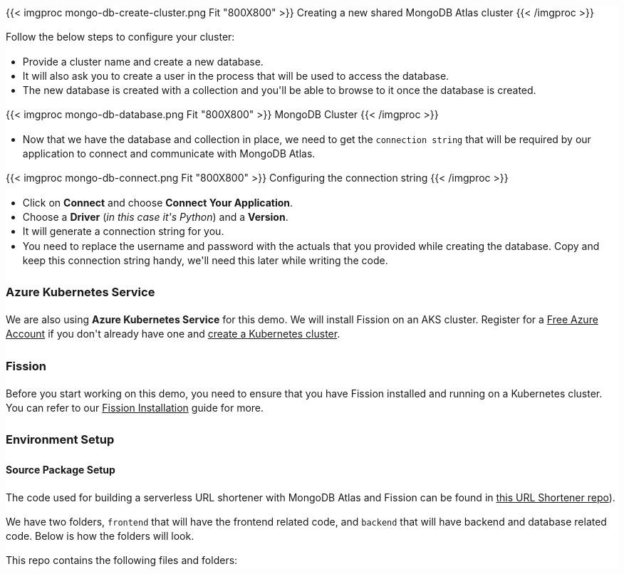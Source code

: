 {{< imgproc mongo-db-create-cluster.png Fit "800X800" >}}
Creating a new shared MongoDB Atlas cluster
{{< /imgproc >}}

Follow the below steps to configure your cluster:

- Provide a cluster name and create a new database.
- It will also ask you to create a user in the process that will be used to access the database.
- The new database is created with a collection and you'll be able to browse to it once the database is created.

{{< imgproc mongo-db-database.png Fit "800X800" >}}
MongoDB Cluster
{{< /imgproc >}}

- Now that we have the database and collection in place, we need to get the `connection string` that will be required by our application to connect and communicate with MongoDB Atlas.

{{< imgproc mongo-db-connect.png Fit "800X800" >}}
Configuring the connection string
{{< /imgproc >}}

- Click on **Connect** and choose **Connect Your Application**.
- Choose a **Driver** (*in this case it's Python*) and a **Version**.
- It will generate a connection string for you.
- You need to replace the username and password with the actuals that you provided while creating the database. Copy and keep this connection string handy, we'll need this later while writing the code.

### Azure Kubernetes Service

We are also using **Azure Kubernetes Service** for this demo.
We will install Fission on an AKS cluster.
Register for a [Free Azure Account](https://azure.microsoft.com/en-in/free/) if you don't already have one and [create a Kubernetes cluster](https://learn.microsoft.com/en-us/azure/aks/learn/quick-kubernetes-deploy-portal?tabs=azure-cli#create-an-aks-cluster).

### Fission

Before you start working on this demo, you need to ensure that you have Fission installed and running on a Kubernetes cluster.
You can refer to our [Fission Installation](https://fission.io/docs/installation/) guide for more.

### Environment Setup

#### Source Package Setup

The code used for building a serverless URL shortener with MongoDB Atlas and Fission can be found in [this URL Shortener repo](https://github.com/fission/examples/tree/main/python/urlshortener)).

We have two folders, `frontend` that will have the frontend related code, and `backend` that will have backend and database related code.
Below is how the folders will look.

This repo contains the following files and folders:
